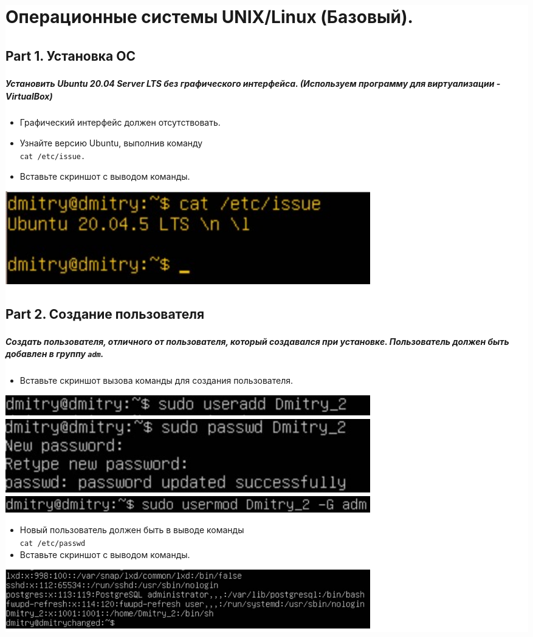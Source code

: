 # Операционные системы UNIX/Linux (Базовый).

## Part 1. Установка ОС

##### Установить **Ubuntu 20.04 Server LTS** без графического интерфейса. (Используем программу для виртуализации - VirtualBox)

- Графический интерфейс должен отсутствовать.

- Узнайте версию Ubuntu, выполнив команду \
`cat /etc/issue.`
- Вставьте скриншот с выводом команды.

<img src="img/version.jpg" alt="drawing" width="600"/>

## Part 2. Создание пользователя

##### Создать пользователя, отличного от пользователя, который создавался при установке. Пользователь должен быть добавлен в группу `adm`.

- Вставьте скриншот вызова команды для создания пользователя.

<img src="img/change_user_1.jpg" alt="drawing" width="600"/>

<img src="img/change_user.jpg" alt="drawing" width="600"/>

<img src="img/change_user_3.jpg" alt="drawing" width="600"/>

- Новый пользователь должен быть в выводе команды \
`cat /etc/passwd`
- Вставьте скриншот с выводом команды.

<img src="img/passwd.jpg" alt="drawing" width="600"/>
